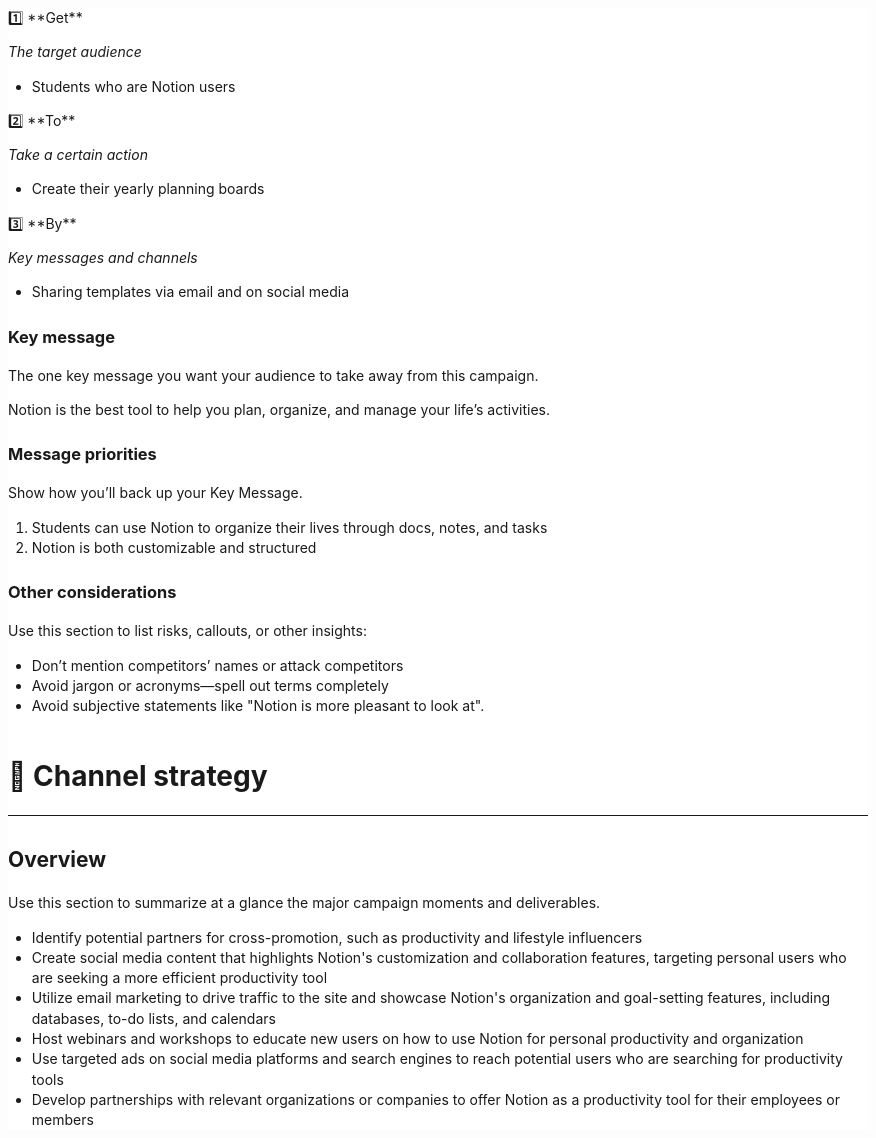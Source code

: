 <aside> 1️⃣ **Get**

_The target audience_

- Students who are Notion users </aside>

<aside> 2️⃣ **To**

_Take a certain action_

- Create their yearly planning boards </aside>

<aside> 3️⃣ **By**

_Key messages and channels_

- Sharing templates via email and on social media </aside>

### Key message

The one key message you want your audience to take away from this campaign.

Notion is the best tool to help you plan, organize, and manage your life’s activities.

### Message priorities

Show how you’ll back up your Key Message.

1. Students can use Notion to organize their lives through docs, notes, and tasks
2. Notion is both customizable and structured

### Other considerations

Use this section to list risks, callouts, or other insights:

- Don’t mention competitors’ names or attack competitors
- Avoid jargon or acronyms—spell out terms completely
- Avoid subjective statements like "Notion is more pleasant to look at".

# 📨 Channel strategy

---

## Overview

Use this section to summarize at a glance the major campaign moments and deliverables.

- Identify potential partners for cross-promotion, such as productivity and lifestyle influencers
- Create social media content that highlights Notion's customization and collaboration features, targeting personal users who are seeking a more efficient productivity tool
- Utilize email marketing to drive traffic to the site and showcase Notion's organization and goal-setting features, including databases, to-do lists, and calendars
- Host webinars and workshops to educate new users on how to use Notion for personal productivity and organization
- Use targeted ads on social media platforms and search engines to reach potential users who are searching for productivity tools
- Develop partnerships with relevant organizations or companies to offer Notion as a productivity tool for their employees or members
